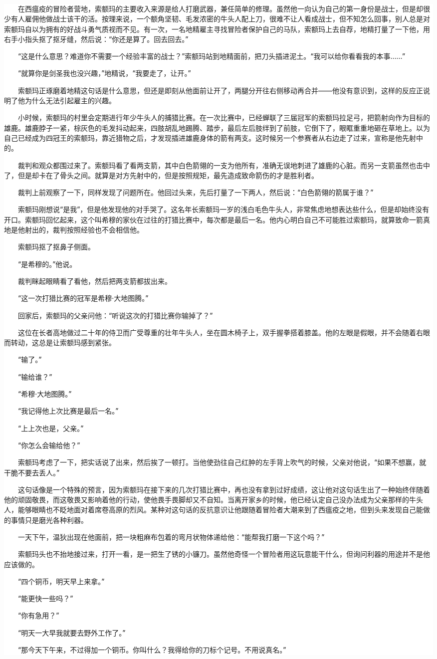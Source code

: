 
　　在西瘟疫的冒险者营地，索额玛的主要收入来源是给人打磨武器，兼任简单的修理。虽然他一向认为自己的第一身份是战士，但是却很少有人雇佣他做战士该干的活。按理来说，一个额角坚韧、毛发浓密的牛头人配上刀，很难不让人看成战士，但不知怎么回事，别人总是对索额玛自以为拥有的好战斗勇气质视而不见。有一次，一名地精雇主寻找冒险者保护自己的马队，索额玛上去自荐，地精打量了一下他，用右手小指头抠了抠牙缝，然后说：“你还是算了。回去回去。” 

　　“这是什么意思？难道你不需要一个经验丰富的战士？”索额玛站到地精面前，把刀头插进泥土。“我可以给你看看我的本事……” 

　　“就算你是剑圣我也没兴趣，”地精说，“我要走了，让开。” 

　　索额玛正琢磨着地精这句话是什么意思，但还是即刻从他面前让开了，两腿分开往右侧移动再合并——他没有意识到，这样的反应正说明了他为什么无法引起雇主的兴趣。 

　　小时候，索额玛的村里会定期进行年少牛头人的捕猎比赛。在一次比赛中，已经蝉联了三届冠军的索额玛拉足弓，把箭射向作为目标的雄鹿。雄鹿脖子一紧，棕灰色的毛发抖动起来，四肢胡乱地踢腾、踏步，最后左后肢绊到了前肢，它倒下了，眼眶重重地砸在草地上。以为自己已经成为四冠王的索额玛，靠近猎物之后，才发现插进雄鹿身体的箭有两支。这时候另一个参赛者从右边走了过来，宣称是他先射中的。 

　　裁判和观众都围过来了。索额玛看了看两支箭，其中白色箭翎的一支为他所有，准确无误地刺进了雄鹿的心脏。而另一支箭虽然也击中了，但是却卡在了骨头之间。就算是对方先射中的，但是按照规矩，最先造成致命箭伤的才是胜利者。 

　　裁判上前观察了一下，同样发现了问题所在。他回过头来，先后打量了一下两人，然后说：“白色箭翎的箭属于谁？” 

　　索额玛刚想说“是我”，但是他发现他的对手哭了。这名年长索额玛一岁的浅白毛色牛头人，非常焦虑地想表达些什么，但是却始终没有开口。索额玛回忆起来，这个叫希穆的家伙在过往的打猎比赛中，每次都是最后一名。他内心明白自己不可能胜过索额玛，就算致命一箭真地是他射出的，裁判按照经验也不会相信他。 

　　索额玛抠了抠鼻子侧面。 

　　“是希穆的。”他说。 

　　裁判眯起眼睛看了看他，然后把两支箭都拔出来。 

　　“这一次打猎比赛的冠军是希穆·大地图腾。” 

　　回家后，索额玛的父亲问他：“听说这次的打猎比赛你输掉了？” 

　　这位在长者高地做过二十年的侍卫而广受尊重的壮年牛头人，坐在圆木椅子上，双手握拳搭着膝盖。他的左眼是假眼，并不会随着右眼而转动，这总是让索额玛感到紧张。 

　　“输了。” 

　　“输给谁？” 

　　“希穆·大地图腾。” 

　　“我记得他上次比赛是最后一名。” 

　　“上上次也是，父亲。” 

　　“你怎么会输给他？” 

　　索额玛考虑了一下，把实话说了出来，然后挨了一顿打。当他使劲往自己红肿的左手背上吹气的时候，父亲对他说，“如果不想赢，就干脆不要去丢人。” 

　　这句话像是一个特殊的预言，因为索额玛在接下来的几次打猎比赛中，再也没有拿到过好成绩，这让他对这句话生出了一种始终伴随着他的顽固敬畏，而这敬畏又影响着他的行动，使他畏手畏脚却又不自知。当离开家乡的时候，他已经认定自己没办法成为父亲那样的牛头人，能够眼睛也不眨地面对着席卷高原的烈风。某种对这句话的反抗意识让他跟随着冒险者大潮来到了西瘟疫之地，但到头来发现自己能做的事情只是磨光各种利器。 

　　一天下午，温狄出现在他面前，把一块粗麻布包着的弯月状物体递给他：“能帮我打磨一下这个吗？” 

　　索额玛头也不抬地接过来，打开一看，是一把生了锈的小镰刀。虽然他奇怪一个冒险者用这玩意能干什么，但询问利器的用途并不是他应该做的。 

　　“四个铜币，明天早上来拿。” 

　　“能更快一些吗？” 

　　“你有急用？” 

　　“明天一大早我就要去野外工作了。” 

　　“那今天下午来，不过得加一个铜币。你叫什么？我得给你的刀标个记号。不用说真名。” 
